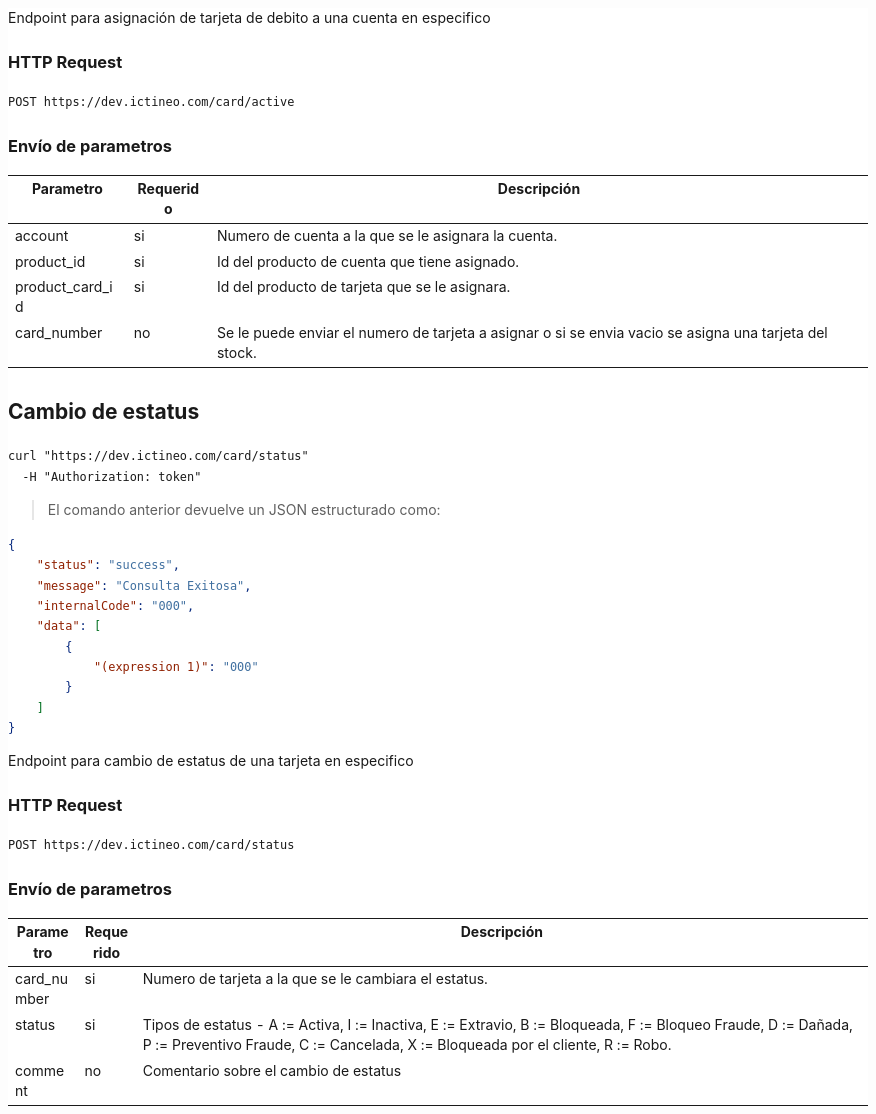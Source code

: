 Endpoint para asignación de tarjeta de debito a una cuenta en especifico

### HTTP Request

`POST https://dev.ictineo.com/card/active`

### Envío de parametros

Parametro | Requerido | Descripción
--------- | ------- | -----------
account | si | Numero de cuenta a la que se le asignara la cuenta.
product_id | si | Id del producto de cuenta que tiene asignado.
product_card_id | si | Id del producto de tarjeta que se le asignara.
card_number | no | Se le puede enviar el numero de tarjeta a asignar o si se envia vacio se asigna una tarjeta del stock.

## Cambio de estatus

```shell
curl "https://dev.ictineo.com/card/status"
  -H "Authorization: token"
```

> El comando anterior devuelve un JSON estructurado como:

```json
{
    "status": "success",
    "message": "Consulta Exitosa",
    "internalCode": "000",
    "data": [
        {
            "(expression 1)": "000"
        }
    ]
}
```

Endpoint para cambio de estatus de una tarjeta en especifico

### HTTP Request

`POST https://dev.ictineo.com/card/status`

### Envío de parametros

Parametro | Requerido | Descripción
--------- | ------- | -----------
card_number | si | Numero de tarjeta a la que se le cambiara el estatus.
status | si | Tipos de estatus - A := Activa, I := Inactiva, E := Extravio, B := Bloqueada, F := Bloqueo Fraude, D := Dañada, P := Preventivo Fraude, C := Cancelada, X := Bloqueada por el cliente, R := Robo.
comment | no | Comentario sobre el cambio de estatus
